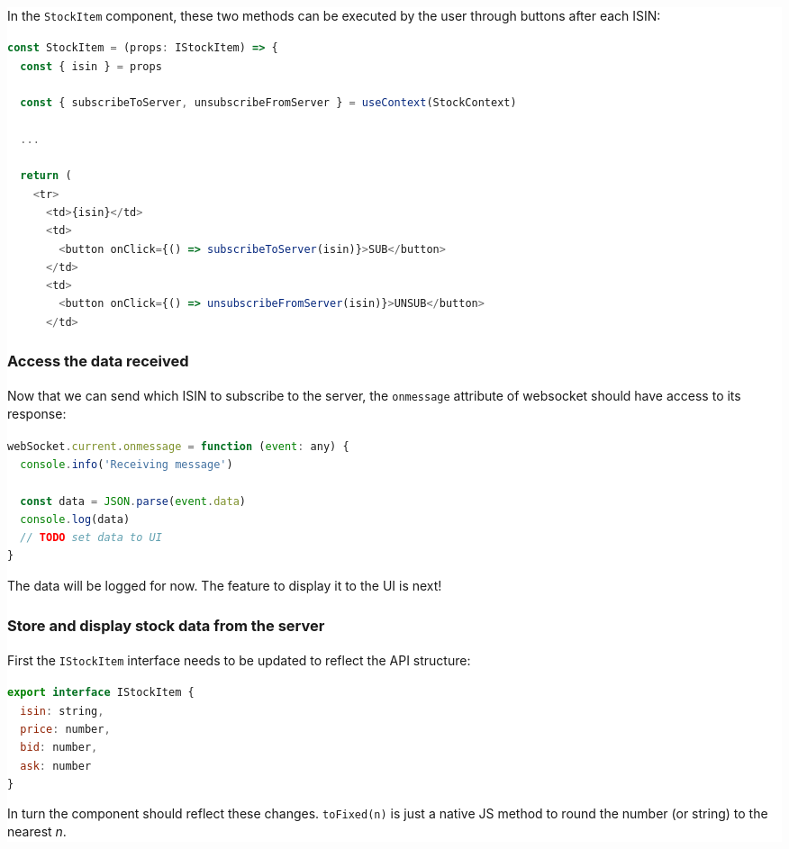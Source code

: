 In the `StockItem` component, these two methods can be executed by the user through buttons after each ISIN:

~~~ javascript
const StockItem = (props: IStockItem) => {
  const { isin } = props

  const { subscribeToServer, unsubscribeFromServer } = useContext(StockContext)

  ...

  return (
    <tr>
      <td>{isin}</td>
      <td>
        <button onClick={() => subscribeToServer(isin)}>SUB</button>
      </td>
      <td>
        <button onClick={() => unsubscribeFromServer(isin)}>UNSUB</button>
      </td>
~~~

### Access the data received

Now that we can send which ISIN to subscribe to the server, the `onmessage` attribute of websocket should have access to its response:

~~~ javascript
webSocket.current.onmessage = function (event: any) {
  console.info('Receiving message')

  const data = JSON.parse(event.data)
  console.log(data)
  // TODO set data to UI
}
~~~

The data will be logged for now. The feature to display it to the UI is next!

### Store and display stock data from the server

First the `IStockItem` interface needs to be updated to reflect the API structure:

~~~ javascript
export interface IStockItem {
  isin: string,
  price: number,
  bid: number,
  ask: number
}
~~~

In turn the component should reflect these changes. `toFixed(n)` is just a native JS method to round the number (or string) to the nearest *n*.
